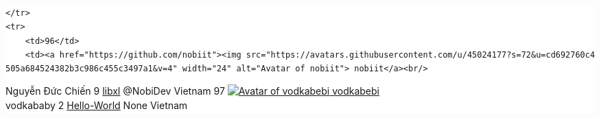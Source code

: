 	</tr>
	<tr>
		<td>96</td>
		<td><a href="https://github.com/nobiit"><img src="https://avatars.githubusercontent.com/u/45024177?s=72&u=cd692760c4505a684524382b3c986c455c3497a1&v=4" width="24" alt="Avatar of nobiit"> nobiit</a><br/>
Nguyễn Đức Chiến</td>
		<td>9</td>
		<td><a href="https://github.com/nobiit/libxl">libxl</a></td>
		<td>@NobiDev </td>
		<td>Vietnam</td>
	</tr>
	<tr>
		<td>97</td>
		<td><a href="https://github.com/vodkabebi"><img src="https://avatars.githubusercontent.com/u/35647386?s=72&u=95370cb831482ce85bbc135bd0db07780c3b0aa1&v=4" width="24" alt="Avatar of vodkabebi"> vodkabebi</a><br/>
vodkababy</td>
		<td>2</td>
		<td><a href="https://github.com/vodkabebi/Hello-World">Hello-World</a></td>
		<td>None</td>
		<td>Vietnam</td>
	</tr>
</table>
